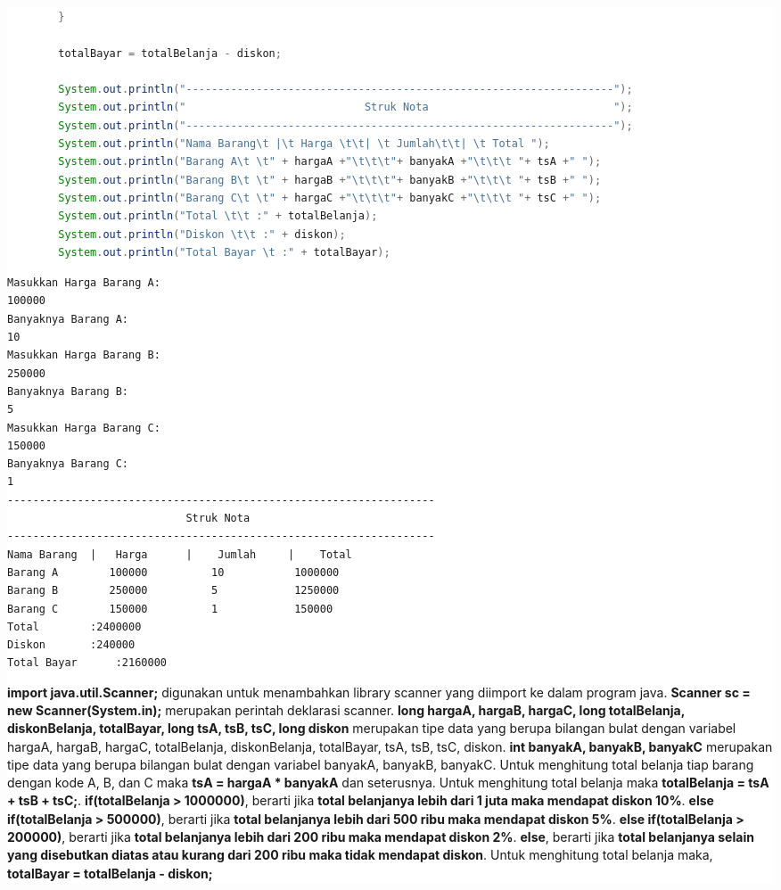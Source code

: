 ```Java
        }

        totalBayar = totalBelanja - diskon;

        System.out.println("-------------------------------------------------------------------");
        System.out.println("                            Struk Nota                             ");
        System.out.println("-------------------------------------------------------------------");
        System.out.println("Nama Barang\t |\t Harga \t\t| \t Jumlah\t\t| \t Total ");
        System.out.println("Barang A\t \t" + hargaA +"\t\t\t"+ banyakA +"\t\t\t "+ tsA +" ");
        System.out.println("Barang B\t \t" + hargaB +"\t\t\t"+ banyakB +"\t\t\t "+ tsB +" ");
        System.out.println("Barang C\t \t" + hargaC +"\t\t\t"+ banyakC +"\t\t\t "+ tsC +" ");
        System.out.println("Total \t\t :" + totalBelanja);
        System.out.println("Diskon \t\t :" + diskon);
        System.out.println("Total Bayar \t :" + totalBayar);
```

    Masukkan Harga Barang A: 
    100000
    Banyaknya Barang A: 
    10
    Masukkan Harga Barang B: 
    250000
    Banyaknya Barang B: 
    5
    Masukkan Harga Barang C: 
    150000
    Banyaknya Barang C: 
    1
    -------------------------------------------------------------------
                                Struk Nota                             
    -------------------------------------------------------------------
    Nama Barang	 |	 Harga 		| 	 Jumlah		| 	 Total 
    Barang A	 	100000			10			 1000000 
    Barang B	 	250000			5			 1250000 
    Barang C	 	150000			1			 150000 
    Total 		 :2400000
    Diskon 		 :240000
    Total Bayar 	 :2160000


**import java.util.Scanner;** digunakan untuk menambahkan library scanner yang diimport ke dalam program java. **Scanner sc = new Scanner(System.in);** merupakan perintah deklarasi scanner. **long hargaA, hargaB, hargaC, long totalBelanja, diskonBelanja, totalBayar, long tsA, tsB, tsC, long diskon** merupakan tipe data yang berupa bilangan bulat dengan variabel hargaA, hargaB, hargaC, totalBelanja, diskonBelanja, totalBayar, tsA, tsB, tsC, diskon. **int banyakA, banyakB, banyakC** merupakan tipe data yang berupa bilangan bulat dengan variabel banyakA, banyakB, banyakC. Untuk menghitung total belanja tiap barang dengan kode A, B, dan C maka **tsA = hargaA * banyakA** dan seterusnya.  Untuk menghitung total belanja maka **totalBelanja = tsA + tsB + tsC;**.
**if(totalBelanja > 1000000)**, berarti jika **total belanjanya lebih dari 1 juta maka mendapat diskon 10%**.
**else if(totalBelanja > 500000)**, berarti jika **total belanjanya lebih dari 500 ribu maka mendapat diskon 5%**.
**else if(totalBelanja > 200000)**, berarti jika **total belanjanya lebih dari 200 ribu maka mendapat diskon 2%**.
**else**, berarti jika **total belanjanya selain yang disebutkan diatas atau kurang dari 200 ribu maka tidak mendapat diskon**.
Untuk menghitung total belanja maka, **totalBayar = totalBelanja - diskon;**
